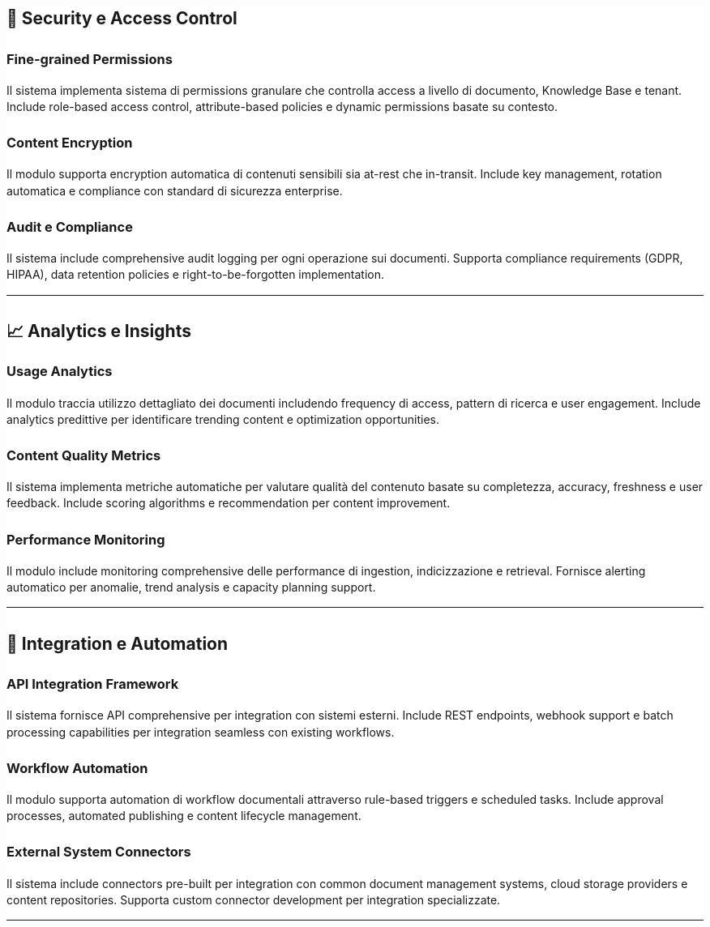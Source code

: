 ## 🔐 Security e Access Control

### **Fine-grained Permissions**
Il sistema implementa sistema di permissions granulare che controlla access a livello di documento, Knowledge Base e tenant. Include role-based access control, attribute-based policies e dynamic permissions basate su contesto.

### **Content Encryption**
Il modulo supporta encryption automatica di contenuti sensibili sia at-rest che in-transit. Include key management, rotation automatica e compliance con standard di sicurezza enterprise.

### **Audit e Compliance**
Il sistema include comprehensive audit logging per ogni operazione sui documenti. Supporta compliance requirements (GDPR, HIPAA), data retention policies e right-to-be-forgotten implementation.

---

## 📈 Analytics e Insights

### **Usage Analytics**
Il modulo traccia utilizzo dettagliato dei documenti includendo frequency di access, pattern di ricerca e user engagement. Include analytics predittive per identificare trending content e optimization opportunities.

### **Content Quality Metrics**
Il sistema implementa metriche automatiche per valutare qualità del contenuto basate su completezza, accuracy, freshness e user feedback. Include scoring algorithms e recommendation per content improvement.

### **Performance Monitoring**
Il modulo include monitoring comprehensive delle performance di ingestion, indicizzazione e retrieval. Fornisce alerting automatico per anomalie, trend analysis e capacity planning support.

---

## 🔄 Integration e Automation

### **API Integration Framework**
Il sistema fornisce API comprehensive per integration con sistemi esterni. Include REST endpoints, webhook support e batch processing capabilities per integration seamless con existing workflows.

### **Workflow Automation**
Il modulo supporta automation di workflow documentali attraverso rule-based triggers e scheduled tasks. Include approval processes, automated publishing e content lifecycle management.

### **External System Connectors**
Il sistema include connectors pre-built per integration con common document management systems, cloud storage providers e content repositories. Supporta custom connector development per integration specializzate.

---